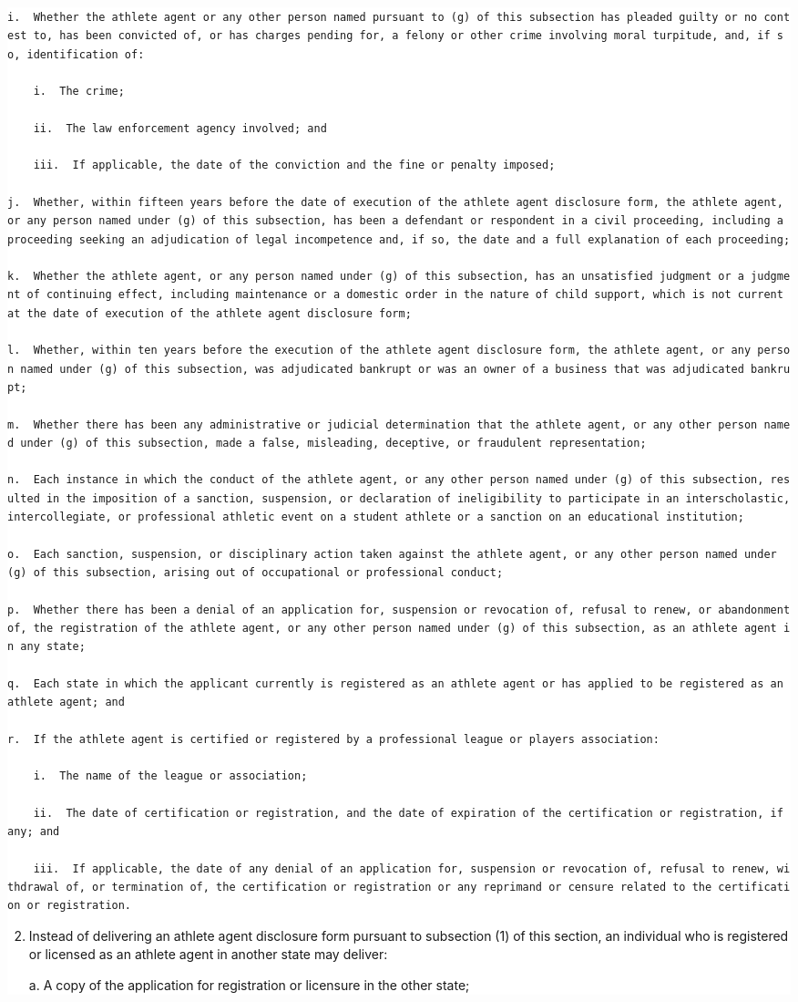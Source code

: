     i.  Whether the athlete agent or any other person named pursuant to (g) of this subsection has pleaded guilty or no contest to, has been convicted of, or has charges pending for, a felony or other crime involving moral turpitude, and, if so, identification of:

        i.  The crime;

        ii.  The law enforcement agency involved; and

        iii.  If applicable, the date of the conviction and the fine or penalty imposed;

    j.  Whether, within fifteen years before the date of execution of the athlete agent disclosure form, the athlete agent, or any person named under (g) of this subsection, has been a defendant or respondent in a civil proceeding, including a proceeding seeking an adjudication of legal incompetence and, if so, the date and a full explanation of each proceeding;

    k.  Whether the athlete agent, or any person named under (g) of this subsection, has an unsatisfied judgment or a judgment of continuing effect, including maintenance or a domestic order in the nature of child support, which is not current at the date of execution of the athlete agent disclosure form;

    l.  Whether, within ten years before the execution of the athlete agent disclosure form, the athlete agent, or any person named under (g) of this subsection, was adjudicated bankrupt or was an owner of a business that was adjudicated bankrupt;

    m.  Whether there has been any administrative or judicial determination that the athlete agent, or any other person named under (g) of this subsection, made a false, misleading, deceptive, or fraudulent representation;

    n.  Each instance in which the conduct of the athlete agent, or any other person named under (g) of this subsection, resulted in the imposition of a sanction, suspension, or declaration of ineligibility to participate in an interscholastic, intercollegiate, or professional athletic event on a student athlete or a sanction on an educational institution;

    o.  Each sanction, suspension, or disciplinary action taken against the athlete agent, or any other person named under (g) of this subsection, arising out of occupational or professional conduct;

    p.  Whether there has been a denial of an application for, suspension or revocation of, refusal to renew, or abandonment of, the registration of the athlete agent, or any other person named under (g) of this subsection, as an athlete agent in any state;

    q.  Each state in which the applicant currently is registered as an athlete agent or has applied to be registered as an athlete agent; and

    r.  If the athlete agent is certified or registered by a professional league or players association:

        i.  The name of the league or association;

        ii.  The date of certification or registration, and the date of expiration of the certification or registration, if any; and

        iii.  If applicable, the date of any denial of an application for, suspension or revocation of, refusal to renew, withdrawal of, or termination of, the certification or registration or any reprimand or censure related to the certification or registration.

2. Instead of delivering an athlete agent disclosure form pursuant to subsection (1) of this section, an individual who is registered or licensed as an athlete agent in another state may deliver:

    a.  A copy of the application for registration or licensure in the other state;
